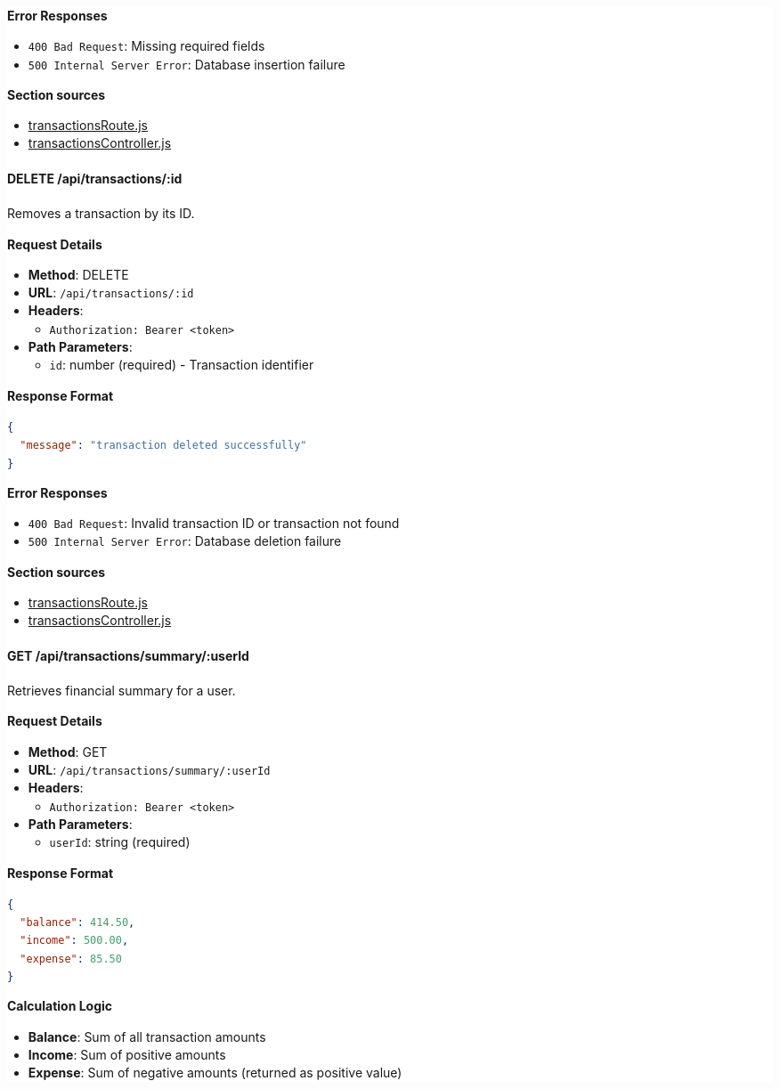 **Error Responses**
- `400 Bad Request`: Missing required fields
- `500 Internal Server Error`: Database insertion failure

**Section sources**
- [transactionsRoute.js](file://backend/src/routes/transactionsRoute.js#L6-L7)
- [transactionsController.js](file://backend/src/controllers/transactionsController.js#L17-L37)

#### DELETE /api/transactions/:id
Removes a transaction by its ID.

**Request Details**
- **Method**: DELETE
- **URL**: `/api/transactions/:id`
- **Headers**: 
  - `Authorization: Bearer <token>`
- **Path Parameters**:
  - `id`: number (required) - Transaction identifier

**Response Format**
```json
{
  "message": "transaction deleted successfully"
}
```

**Error Responses**
- `400 Bad Request`: Invalid transaction ID or transaction not found
- `500 Internal Server Error`: Database deletion failure

**Section sources**
- [transactionsRoute.js](file://backend/src/routes/transactionsRoute.js#L8-L9)
- [transactionsController.js](file://backend/src/controllers/transactionsController.js#L39-L58)

#### GET /api/transactions/summary/:userId
Retrieves financial summary for a user.

**Request Details**
- **Method**: GET
- **URL**: `/api/transactions/summary/:userId`
- **Headers**: 
  - `Authorization: Bearer <token>`
- **Path Parameters**:
  - `userId`: string (required)

**Response Format**
```json
{
  "balance": 414.50,
  "income": 500.00,
  "expense": 85.50
}
```

**Calculation Logic**
- **Balance**: Sum of all transaction amounts
- **Income**: Sum of positive amounts
- **Expense**: Sum of negative amounts (returned as positive value)
